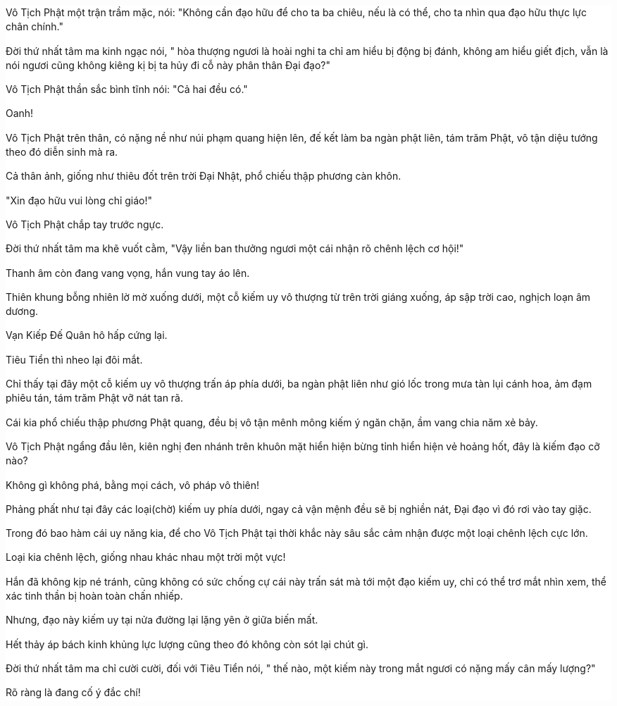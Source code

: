 Vô Tịch Phật một trận trầm mặc, nói: "Không cần đạo hữu để cho ta ba chiêu, nếu là có thể, cho ta nhìn qua đạo hữu thực lực chân chính."

Đời thứ nhất tâm ma kinh ngạc nói, " hòa thượng ngươi là hoài nghi ta chỉ am hiểu bị động bị đánh, không am hiểu giết địch, vẫn là nói ngươi cũng không kiêng kị bị ta hủy đi cỗ này phân thân Đại đạo?"

Vô Tịch Phật thần sắc bình tĩnh nói: "Cả hai đều có."

Oanh!

Vô Tịch Phật trên thân, có nặng nề như núi phạm quang hiện lên, đế kết làm ba ngàn phật liên, tám trăm Phật, vô tận diệu tướng theo đó diễn sinh mà ra.

Cả thân ảnh, giống như thiêu đốt trên trời Đại Nhật, phổ chiếu thập phương càn khôn.

"Xin đạo hữu vui lòng chỉ giáo!"

Vô Tịch Phật chắp tay trước ngực.

Đời thứ nhất tâm ma khẽ vuốt cằm, "Vậy liền ban thưởng ngươi một cái nhận rõ chênh lệch cơ hội!"

Thanh âm còn đang vang vọng, hắn vung tay áo lên.

Thiên khung bỗng nhiên lờ mờ xuống dưới, một cỗ kiếm uy vô thượng từ trên trời giáng xuống, áp sập trời cao, nghịch loạn âm dương.

Vạn Kiếp Đế Quân hô hấp cứng lại.

Tiêu Tiển thì nheo lại đôi mắt.

Chỉ thấy tại đây một cỗ kiếm uy vô thượng trấn áp phía dưới, ba ngàn phật liên như gió lốc trong mưa tàn lụi cánh hoa, ảm đạm phiêu tán, tám trăm Phật vỡ nát tan rã.

Cái kia phổ chiếu thập phương Phật quang, đều bị vô tận mênh mông kiếm ý ngăn chặn, ầm vang chia năm xẻ bảy.

Vô Tịch Phật ngẩng đầu lên, kiên nghị đen nhánh trên khuôn mặt hiển hiện bừng tỉnh hiển hiện vẻ hoảng hốt, đây là kiếm đạo cỡ nào?

Không gì không phá, bằng mọi cách, vô pháp vô thiên!

Phảng phất như tại đây các loại(chờ) kiếm uy phía dưới, ngay cả vận mệnh đều sẽ bị nghiền nát, Đại đạo vì đó rơi vào tay giặc.

Trong đó bao hàm cái uy năng kia, để cho Vô Tịch Phật tại thời khắc này sâu sắc cảm nhận được một loại chênh lệch cực lớn.

Loại kia chênh lệch, giống nhau khác nhau một trời một vực!

Hắn đã không kịp né tránh, cũng không có sức chống cự cái này trấn sát mà tới một đạo kiếm uy, chỉ có thể trơ mắt nhìn xem, thể xác tinh thần bị hoàn toàn chấn nhiếp.

Nhưng, đạo này kiếm uy tại nửa đường lại lặng yên ở giữa biến mất.

Hết thảy áp bách kinh khủng lực lượng cũng theo đó không còn sót lại chút gì.

Đời thứ nhất tâm ma chỉ cười cười, đối với Tiêu Tiển nói, " thế nào, một kiếm này trong mắt ngươi có nặng mấy cân mấy lượng?"

Rõ ràng là đang cố ý đắc chí!
